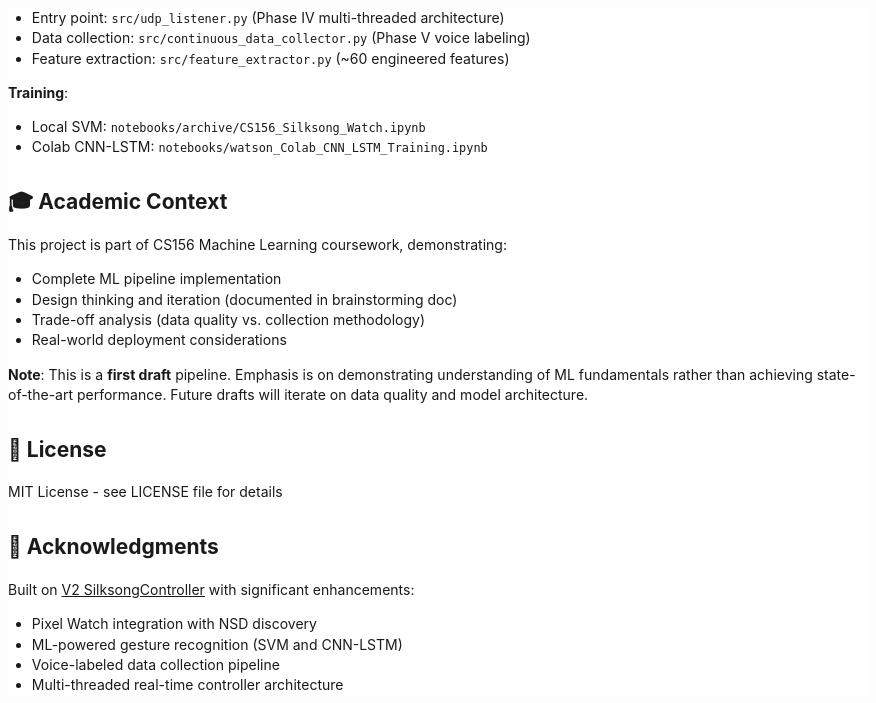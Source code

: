 - Entry point: `src/udp_listener.py` (Phase IV multi-threaded architecture)
- Data collection: `src/continuous_data_collector.py` (Phase V voice labeling)
- Feature extraction: `src/feature_extractor.py` (~60 engineered features)

**Training**:

- Local SVM: `notebooks/archive/CS156_Silksong_Watch.ipynb`
- Colab CNN-LSTM: `notebooks/watson_Colab_CNN_LSTM_Training.ipynb`

## 🎓 Academic Context

This project is part of CS156 Machine Learning coursework, demonstrating:

- Complete ML pipeline implementation
- Design thinking and iteration (documented in brainstorming doc)
- Trade-off analysis (data quality vs. collection methodology)
- Real-world deployment considerations

**Note**: This is a **first draft** pipeline. Emphasis is on demonstrating understanding of ML fundamentals rather than achieving state-of-the-art performance. Future drafts will iterate on data quality and model architecture.

## 📝 License

MIT License - see LICENSE file for details

## 🙏 Acknowledgments

Built on [V2 SilksongController](https://github.com/CarlKho-Minerva/v2_SilksongController_25TPE) with significant enhancements:

- Pixel Watch integration with NSD discovery
- ML-powered gesture recognition (SVM and CNN-LSTM)
- Voice-labeled data collection pipeline
- Multi-threaded real-time controller architecture

